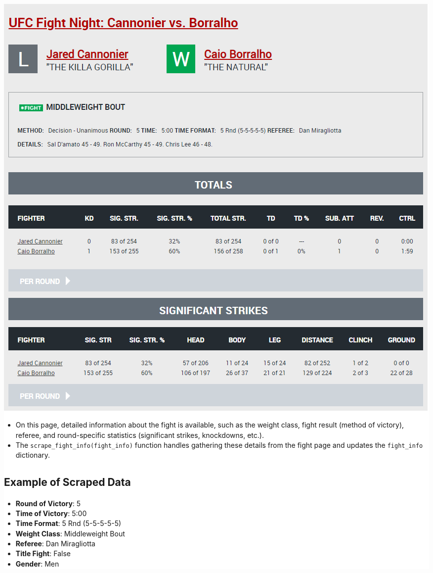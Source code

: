 ![Fight Page](images%20(UFCStats.com)/UFCStats%20-%20Fight%20Page.png)
    
- On this page, detailed information about the fight is available, such as the weight class, fight result (method of victory), referee, and round-specific statistics (significant strikes, knockdowns, etc.).
- The `scrape_fight_info(fight_info)` function handles gathering these details from the fight page and updates the `fight_info` dictionary.

## Example of Scraped Data
- **Round of Victory**: 5  
- **Time of Victory**: 5:00  
- **Time Format**: 5 Rnd (5-5-5-5-5)  
- **Weight Class**: Middleweight Bout  
- **Referee**: Dan Miragliotta  
- **Title Fight**: False  
- **Gender**: Men
